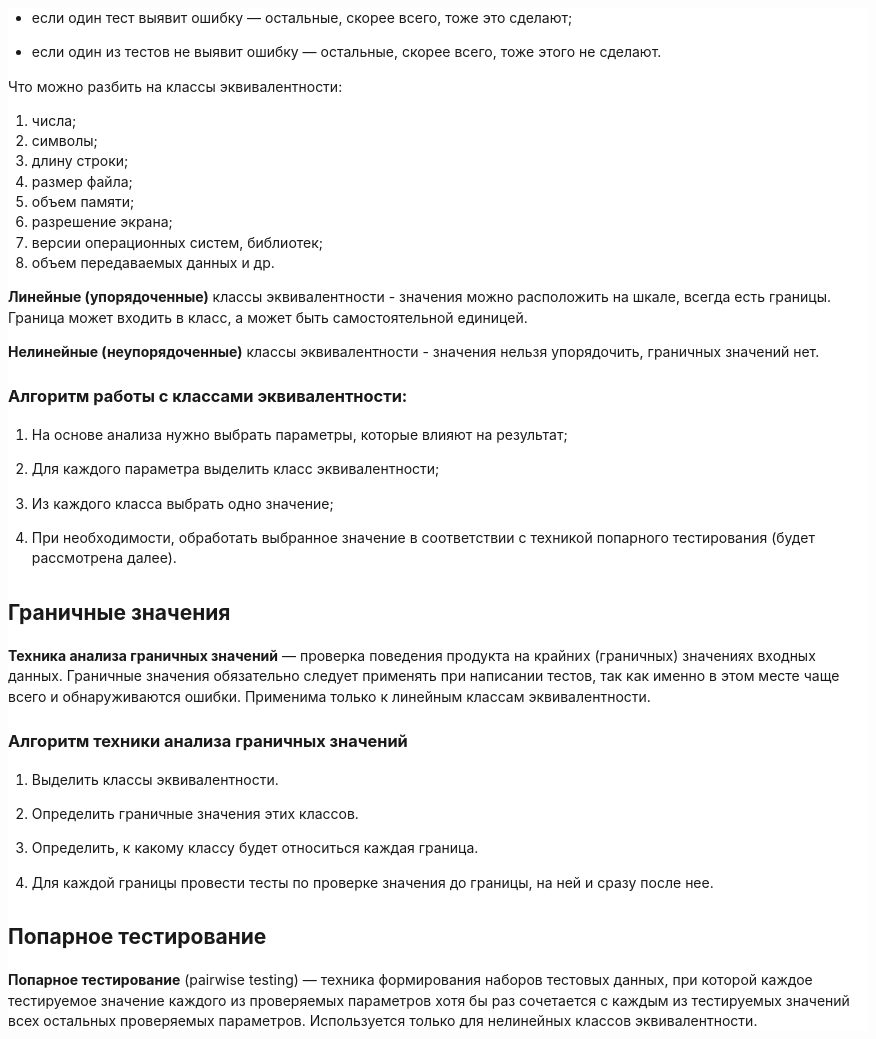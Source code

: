 * если один тест выявит ошибку — остальные, скорее всего, тоже это сделают; 

* если один из тестов не выявит ошибку — остальные, скорее всего, тоже этого не сделают.

Что можно разбить на классы эквивалентности:

1. числа; 
2. символы; 
3. длину строки; 
4. размер файла; 
5. объем памяти; 
6. разрешение экрана; 
7. версии операционных систем, библиотек;
8. объем передаваемых данных и др.

**Линейные (упорядоченные)** классы эквивалентности - значения можно расположить на шкале, всегда есть границы. Граница может входить в класс, а может быть самостоятельной единицей.

**Нелинейные (неупорядоченные)** классы эквивалентности - значения нельзя упорядочить, граничных значений нет.

### Алгоритм работы с классами эквивалентности: 

1. На основе анализа нужно выбрать параметры, которые влияют на результат;

2. Для каждого параметра выделить класс эквивалентности;

3. Из каждого класса выбрать одно значение;

4. При необходимости, обработать выбранное значение в соответствии с техникой попарного тестирования (будет рассмотрена далее).

## Граничные значения 

**Техника анализа граничных значений** — проверка поведения продукта на крайних (граничных) значениях входных данных. Граничные значения обязательно следует применять при написании тестов, так как именно в этом месте чаще всего и обнаруживаются ошибки. Применима только к линейным классам эквивалентности.

### Алгоритм техники анализа граничных значений 

1. Выделить классы эквивалентности.  

2. Определить граничные значения этих классов.  

3. Определить, к какому классу будет относиться каждая граница. 

4. Для каждой границы провести тесты по проверке значения до границы, на ней и сразу после нее. 

## Попарное тестирование 

**Попарное тестирование** (pairwise testing) — техника формирования наборов тестовых данных, при которой каждое тестируемое значение каждого из проверяемых параметров хотя бы раз сочетается с каждым из тестируемых значений всех остальных проверяемых параметров. Используется только для нелинейных классов эквивалентности. 
